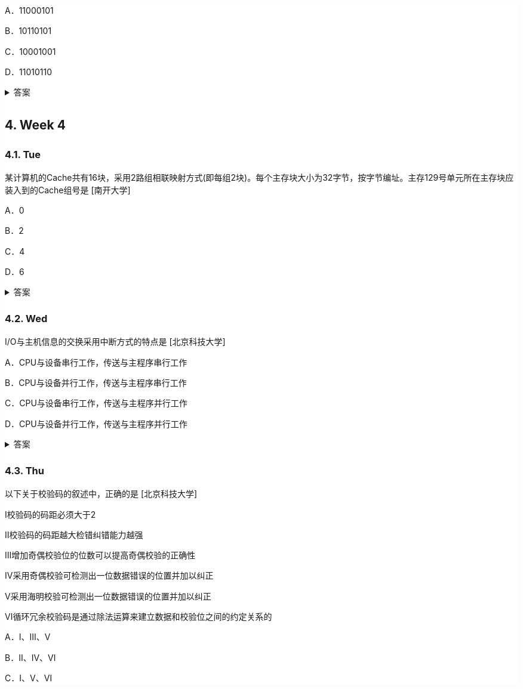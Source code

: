 A．11000101

B．10110101

C．10001001

D．11010110

<details><summary>答案</summary></details>

## 4. Week 4

### 4.1. Tue

某计算机的Cache共有16块，采用2路组相联映射方式(即每组2块)。每个主存块大小为32字节，按字节编址。主存129号单元所在主存块应装入到的Cache组号是            [南开大学]

A．0

B．2

C．4

D．6

<details><summary>答案</summary></details>

### 4.2. Wed

I/O与主机信息的交换采用中断方式的特点是          [北京科技大学]

A．CPU与设备串行工作，传送与主程序串行工作

B．CPU与设备并行工作，传送与主程序串行工作

C．CPU与设备串行工作，传送与主程序并行工作

D．CPU与设备并行工作，传送与主程序并行工作

<details><summary>答案</summary></details>

### 4.3. Thu

以下关于校验码的叙述中，正确的是          [北京科技大学]

Ⅰ校验码的码距必须大于2

Ⅱ校验码的码距越大检错纠错能力越强

Ⅲ增加奇偶校验位的位数可以提高奇偶校验的正确性

Ⅳ采用奇偶校验可检测出一位数据错误的位置并加以纠正

Ⅴ采用海明校验可检测出一位数据错误的位置并加以纠正

Ⅵ循环冗余校验码是通过除法运算来建立数据和校验位之间的约定关系的

A．Ⅰ、Ⅲ、Ⅴ

B．Ⅱ、Ⅳ、Ⅵ

C．Ⅰ、Ⅴ、Ⅵ
